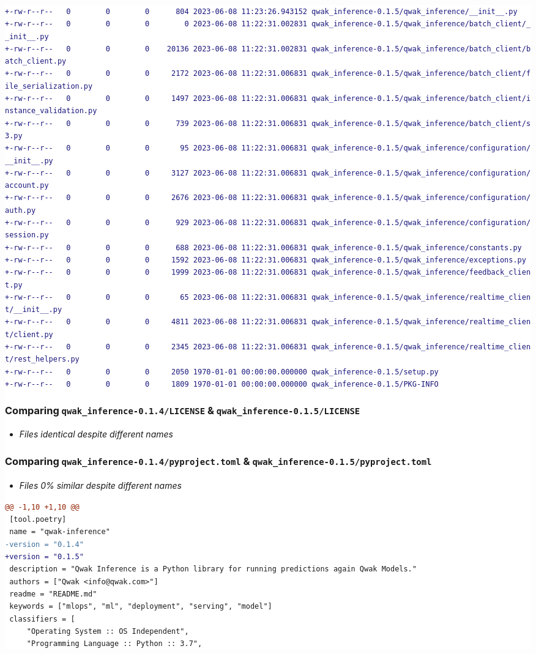 ```diff
+-rw-r--r--   0        0        0      804 2023-06-08 11:23:26.943152 qwak_inference-0.1.5/qwak_inference/__init__.py
+-rw-r--r--   0        0        0        0 2023-06-08 11:22:31.002831 qwak_inference-0.1.5/qwak_inference/batch_client/__init__.py
+-rw-r--r--   0        0        0    20136 2023-06-08 11:22:31.002831 qwak_inference-0.1.5/qwak_inference/batch_client/batch_client.py
+-rw-r--r--   0        0        0     2172 2023-06-08 11:22:31.006831 qwak_inference-0.1.5/qwak_inference/batch_client/file_serialization.py
+-rw-r--r--   0        0        0     1497 2023-06-08 11:22:31.006831 qwak_inference-0.1.5/qwak_inference/batch_client/instance_validation.py
+-rw-r--r--   0        0        0      739 2023-06-08 11:22:31.006831 qwak_inference-0.1.5/qwak_inference/batch_client/s3.py
+-rw-r--r--   0        0        0       95 2023-06-08 11:22:31.006831 qwak_inference-0.1.5/qwak_inference/configuration/__init__.py
+-rw-r--r--   0        0        0     3127 2023-06-08 11:22:31.006831 qwak_inference-0.1.5/qwak_inference/configuration/account.py
+-rw-r--r--   0        0        0     2676 2023-06-08 11:22:31.006831 qwak_inference-0.1.5/qwak_inference/configuration/auth.py
+-rw-r--r--   0        0        0      929 2023-06-08 11:22:31.006831 qwak_inference-0.1.5/qwak_inference/configuration/session.py
+-rw-r--r--   0        0        0      688 2023-06-08 11:22:31.006831 qwak_inference-0.1.5/qwak_inference/constants.py
+-rw-r--r--   0        0        0     1592 2023-06-08 11:22:31.006831 qwak_inference-0.1.5/qwak_inference/exceptions.py
+-rw-r--r--   0        0        0     1999 2023-06-08 11:22:31.006831 qwak_inference-0.1.5/qwak_inference/feedback_client.py
+-rw-r--r--   0        0        0       65 2023-06-08 11:22:31.006831 qwak_inference-0.1.5/qwak_inference/realtime_client/__init__.py
+-rw-r--r--   0        0        0     4811 2023-06-08 11:22:31.006831 qwak_inference-0.1.5/qwak_inference/realtime_client/client.py
+-rw-r--r--   0        0        0     2345 2023-06-08 11:22:31.006831 qwak_inference-0.1.5/qwak_inference/realtime_client/rest_helpers.py
+-rw-r--r--   0        0        0     2050 1970-01-01 00:00:00.000000 qwak_inference-0.1.5/setup.py
+-rw-r--r--   0        0        0     1809 1970-01-01 00:00:00.000000 qwak_inference-0.1.5/PKG-INFO
```

### Comparing `qwak_inference-0.1.4/LICENSE` & `qwak_inference-0.1.5/LICENSE`

 * *Files identical despite different names*

### Comparing `qwak_inference-0.1.4/pyproject.toml` & `qwak_inference-0.1.5/pyproject.toml`

 * *Files 0% similar despite different names*

```diff
@@ -1,10 +1,10 @@
 [tool.poetry]
 name = "qwak-inference"
-version = "0.1.4"
+version = "0.1.5"
 description = "Qwak Inference is a Python library for running predictions again Qwak Models."
 authors = ["Qwak <info@qwak.com>"]
 readme = "README.md"
 keywords = ["mlops", "ml", "deployment", "serving", "model"]
 classifiers = [
     "Operating System :: OS Independent",
     "Programming Language :: Python :: 3.7",
```
